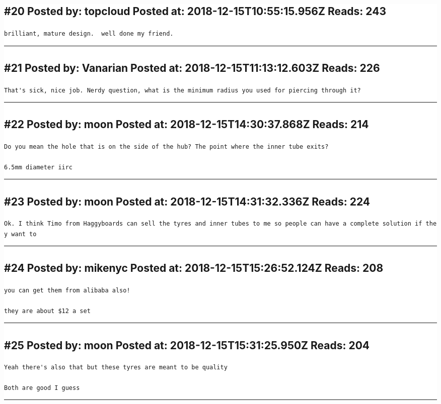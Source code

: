 ## \#20 Posted by: topcloud Posted at: 2018-12-15T10:55:15.956Z Reads: 243

```
brilliant, mature design.  well done my friend.
```

---
## \#21 Posted by: Vanarian Posted at: 2018-12-15T11:13:12.603Z Reads: 226

```
That's sick, nice job. Nerdy question, what is the minimum radius you used for piercing through it?
```

---
## \#22 Posted by: moon Posted at: 2018-12-15T14:30:37.868Z Reads: 214

```
Do you mean the hole that is on the side of the hub? The point where the inner tube exits?

6.5mm diameter iirc
```

---
## \#23 Posted by: moon Posted at: 2018-12-15T14:31:32.336Z Reads: 224

```
Ok. I think Timo from Haggyboards can sell the tyres and inner tubes to me so people can have a complete solution if they want to
```

---
## \#24 Posted by: mikenyc Posted at: 2018-12-15T15:26:52.124Z Reads: 208

```
you can get them from alibaba also!

they are about $12 a set
```

---
## \#25 Posted by: moon Posted at: 2018-12-15T15:31:25.950Z Reads: 204

```
Yeah there's also that but these tyres are meant to be quality

Both are good I guess
```

---